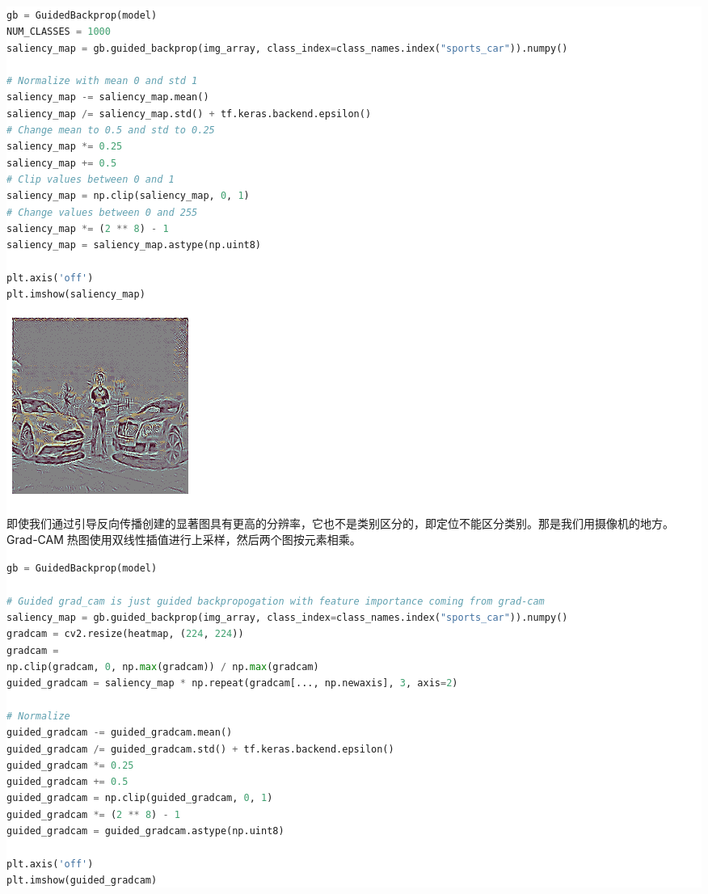 ```py
gb = GuidedBackprop(model)
NUM_CLASSES = 1000
saliency_map = gb.guided_backprop(img_array, class_index=class_names.index("sports_car")).numpy()

# Normalize with mean 0 and std 1
saliency_map -= saliency_map.mean()
saliency_map /= saliency_map.std() + tf.keras.backend.epsilon()
# Change mean to 0.5 and std to 0.25
saliency_map *= 0.25
saliency_map += 0.5
# Clip values between 0 and 1
saliency_map = np.clip(saliency_map, 0, 1)
# Change values between 0 and 255
saliency_map *= (2 ** 8) - 1
saliency_map = saliency_map.astype(np.uint8)

plt.axis('off')
plt.imshow(saliency_map) 
```

![](img/d5c9decea992a3271afd1cc732e9cc2f.png)

即使我们通过引导反向传播创建的显著图具有更高的分辨率，它也不是类别区分的，即定位不能区分类别。那是我们用摄像机的地方。Grad-CAM 热图使用双线性插值进行上采样，然后两个图按元素相乘。

```py
gb = GuidedBackprop(model)

# Guided grad_cam is just guided backpropogation with feature importance coming from grad-cam
saliency_map = gb.guided_backprop(img_array, class_index=class_names.index("sports_car")).numpy()
gradcam = cv2.resize(heatmap, (224, 224))
gradcam =
np.clip(gradcam, 0, np.max(gradcam)) / np.max(gradcam)
guided_gradcam = saliency_map * np.repeat(gradcam[..., np.newaxis], 3, axis=2)

# Normalize
guided_gradcam -= guided_gradcam.mean()
guided_gradcam /= guided_gradcam.std() + tf.keras.backend.epsilon()
guided_gradcam *= 0.25
guided_gradcam += 0.5
guided_gradcam = np.clip(guided_gradcam, 0, 1)
guided_gradcam *= (2 ** 8) - 1
guided_gradcam = guided_gradcam.astype(np.uint8)

plt.axis('off')
plt.imshow(guided_gradcam) 
```

